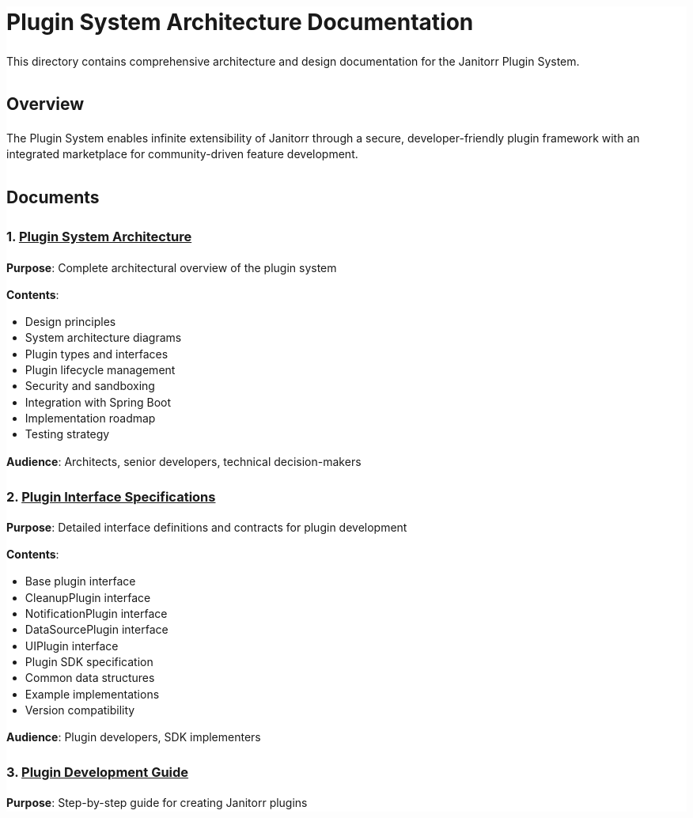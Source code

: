 # Plugin System Architecture Documentation

This directory contains comprehensive architecture and design documentation for the Janitorr Plugin System.

## Overview

The Plugin System enables infinite extensibility of Janitorr through a secure, developer-friendly plugin framework with an integrated marketplace for community-driven feature development.

## Documents

### 1. [Plugin System Architecture](PLUGIN_SYSTEM_ARCHITECTURE.md)

**Purpose**: Complete architectural overview of the plugin system

**Contents**:
- Design principles
- System architecture diagrams
- Plugin types and interfaces
- Plugin lifecycle management
- Security and sandboxing
- Integration with Spring Boot
- Implementation roadmap
- Testing strategy

**Audience**: Architects, senior developers, technical decision-makers

### 2. [Plugin Interface Specifications](PLUGIN_INTERFACES.md)

**Purpose**: Detailed interface definitions and contracts for plugin development

**Contents**:
- Base plugin interface
- CleanupPlugin interface
- NotificationPlugin interface
- DataSourcePlugin interface
- UIPlugin interface
- Plugin SDK specification
- Common data structures
- Example implementations
- Version compatibility

**Audience**: Plugin developers, SDK implementers

### 3. [Plugin Development Guide](PLUGIN_DEVELOPMENT_GUIDE.md)

**Purpose**: Step-by-step guide for creating Janitorr plugins
